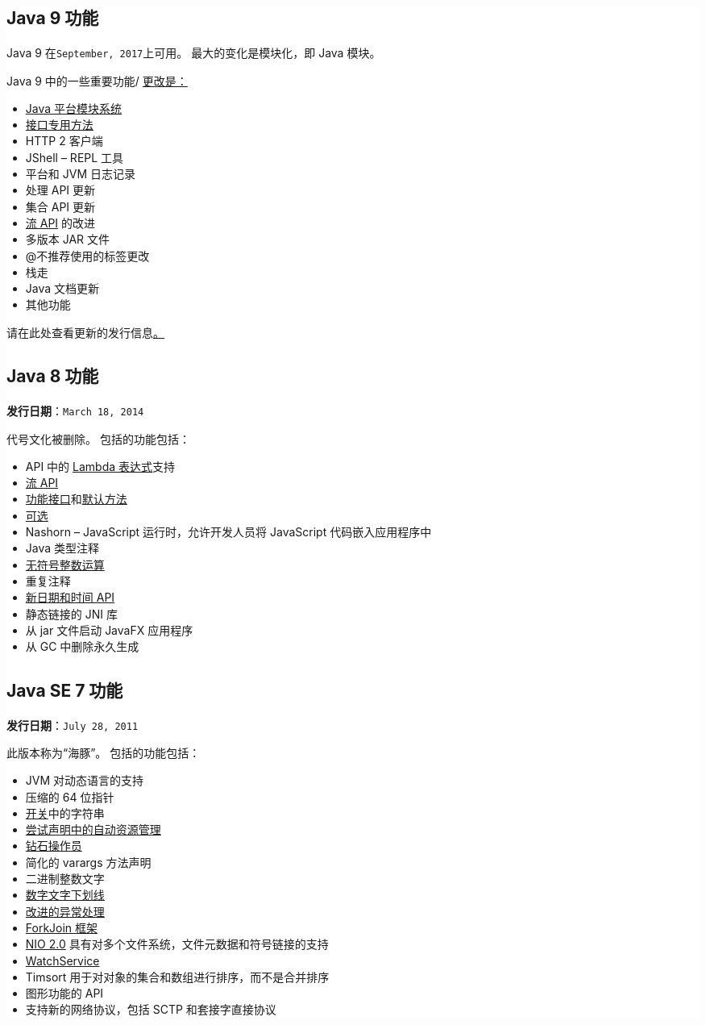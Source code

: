 ## Java 9 功能

Java 9 在`September, 2017`上可用。 最大的变化是模块化，即 Java 模块。

Java 9 中的一些重要功能/ [更改是：](https://howtodoinjava.com/java9/java9-new-features-enhancements/)

*   [Java 平台模块系统](https://howtodoinjava.com/java9/java-9-modules-tutorial/)
*   [接口专用方法](https://howtodoinjava.com/java9/java9-private-interface-methods/)
*   HTTP 2 客户端
*   JShell – REPL 工具
*   平台和 JVM 日志记录
*   处理 API 更新
*   集合 API 更新
*   [流 API](https://howtodoinjava.com/java9/stream-api-improvements/) 的改进
*   多版本 JAR 文件
*   @不推荐使用的标签更改
*   栈走
*   Java 文档更新
*   其他功能

请在此处查看更新的发行信息[。](https://openjdk.java.net/projects/jdk9/)

## Java 8 功能

**发行日期**：`March 18, 2014`

代号文化被删除。 包括的功能包括：

*   API 中的 [Lambda 表达式](//howtodoinjava.com/java8/complete-lambda-expressions-tutorial-in-java/)支持
*   [流 API](https://howtodoinjava.com/java8/java-streams-by-examples/)
*   [功能接口](//howtodoinjava.com/java8/functional-interface-tutorial/)和[默认方法](//howtodoinjava.com/java8/default-methods-in-java-8/)
*   [可选](//howtodoinjava.com/java8/java-8-optionals-complete-reference/)
*   Nashorn – JavaScript 运行时，允许开发人员将 JavaScript 代码嵌入应用程序中
*   Java 类型注释
*   [无符号整数运算](//howtodoinjava.com/java8/java-8-exact-airthmetic-operations-supported-in-math-class/)
*   重复注释
*   [新日期和时间 API](//howtodoinjava.com/java8/date-and-time-api-changes-in-java-8-lambda/)
*   静态链接的 JNI 库
*   从 jar 文件启动 JavaFX 应用程序
*   从 GC 中删除永久生成

## Java SE 7 功能

**发行日期**：`July 28, 2011`

此版本称为“海豚”。 包括的功能包括：

*   JVM 对动态语言的支持
*   压缩的 64 位指针
*   [开关](//howtodoinjava.com/java-7/string-class-is-supported-in-switch-statement-in-java-7/)中的字符串
*   [尝试声明中的自动资源管理](//howtodoinjava.com/java-7/automatic-resource-management-with-try-with-resources-in-java-7/)
*   [钻石操作员](//howtodoinjava.com/java-7/improved-type-inference-in-java-7/)
*   简化的 varargs 方法声明
*   二进制整数文字
*   [数字文字下划线](//howtodoinjava.com/java-7/improved-formatted-numbers-in-java-7/)
*   [改进的异常处理](//howtodoinjava.com/java-7/improved-exception-handling-in-java-7/)
*   [ForkJoin 框架](//howtodoinjava.com/java-7/forkjoin-framework-tutorial-forkjoinpool-example/)
*   [NIO 2.0](//howtodoinjava.com/category/java-7-features/nio/) 具有对多个文件系统，文件元数据和符号链接的支持
*   [WatchService](//howtodoinjava.com/java-7/auto-reload-of-configuration-when-any-change-happen/)
*   Timsort 用于对对象的集合和数组进行排序，而不是合并排序
*   图形功能的 API
*   支持新的网络协议，包括 SCTP 和套接字直接协议
